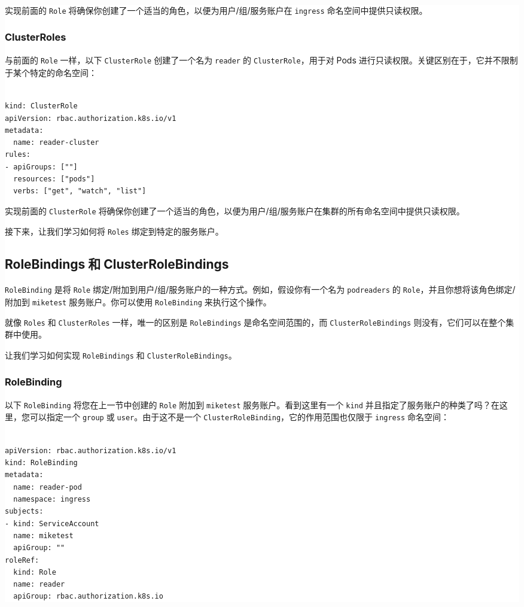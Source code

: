 实现前面的 `Role` 将确保你创建了一个适当的角色，以便为用户/组/服务账户在 `ingress` 命名空间中提供只读权限。

### ClusterRoles

与前面的 `Role` 一样，以下 `ClusterRole` 创建了一个名为 `reader` 的 `ClusterRole`，用于对 Pods 进行只读权限。关键区别在于，它并不限制于某个特定的命名空间：

```

kind: ClusterRole
apiVersion: rbac.authorization.k8s.io/v1
metadata:
  name: reader-cluster
rules:
- apiGroups: [""]
  resources: ["pods"]
  verbs: ["get", "watch", "list"]
```

实现前面的 `ClusterRole` 将确保你创建了一个适当的角色，以便为用户/组/服务账户在集群的所有命名空间中提供只读权限。

接下来，让我们学习如何将 `Roles` 绑定到特定的服务账户。

## RoleBindings 和 ClusterRoleBindings

`RoleBinding` 是将 `Role` 绑定/附加到用户/组/服务账户的一种方式。例如，假设你有一个名为 `podreaders` 的 `Role`，并且你想将该角色绑定/附加到 `miketest` 服务账户。你可以使用 `RoleBinding` 来执行这个操作。

就像 `Roles` 和 `ClusterRoles` 一样，唯一的区别是 `RoleBindings` 是命名空间范围的，而 `ClusterRoleBindings` 则没有，它们可以在整个集群中使用。

让我们学习如何实现 `RoleBindings` 和 `ClusterRoleBindings`。

### RoleBinding

以下 `RoleBinding` 将您在上一节中创建的 `Role` 附加到 `miketest` 服务账户。看到这里有一个 `kind` 并且指定了服务账户的种类了吗？在这里，您可以指定一个 `group` 或 `user`。由于这不是一个 `ClusterRoleBinding`，它的作用范围也仅限于 `ingress` 命名空间：

```

apiVersion: rbac.authorization.k8s.io/v1
kind: RoleBinding
metadata:
  name: reader-pod
  namespace: ingress
subjects:
- kind: ServiceAccount
  name: miketest
  apiGroup: ""
roleRef:
  kind: Role
  name: reader
  apiGroup: rbac.authorization.k8s.io
```
